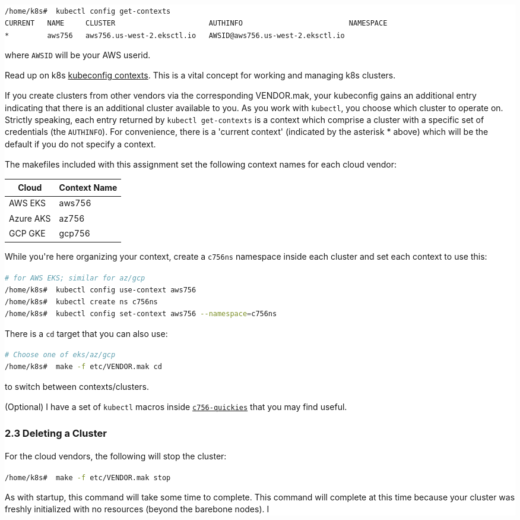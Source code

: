 ```bash
/home/k8s#  kubectl config get-contexts
CURRENT   NAME     CLUSTER                      AUTHINFO                         NAMESPACE
*         aws756   aws756.us-west-2.eksctl.io   AWSID@aws756.us-west-2.eksctl.io   
```

where `AWSID` will be your AWS userid.

Read up on k8s [kubeconfig contexts](https://kubernetes.io/docs/concepts/configuration/organize-cluster-access-kubeconfig/). This is a vital concept for working and managing k8s clusters.

If you create clusters from other vendors via the corresponding VENDOR.mak, your kubeconfig gains an additional entry indicating that there is an additional cluster available to you. As you work with ``kubectl``, you choose which cluster to operate on. Strictly speaking, each entry returned by `kubectl get-contexts` is a context which comprise a cluster with a specific set of credentials (the `AUTHINFO`). For convenience, there is a 'current context' (indicated by the asterisk * above) which will be the default if you do not specify a context.

The makefiles included with this assignment set the following context names for each cloud vendor:

| Cloud | Context Name |
| -----| ----------------- |
| AWS EKS | aws756 |
| Azure AKS | az756 |
| GCP GKE | gcp756 |

While you're here organizing your context, create a `c756ns` namespace inside each cluster and set each context to use this:

```bash
# for AWS EKS; similar for az/gcp
/home/k8s#  kubectl config use-context aws756
/home/k8s#  kubectl create ns c756ns
/home/k8s#  kubectl config set-context aws756 --namespace=c756ns
```

There is a `cd` target that you can also use:
```bash
# Choose one of eks/az/gcp
/home/k8s#  make -f etc/VENDOR.mak cd
```
to switch between contexts/clusters.

(Optional) I have a set of `kubectl` macros inside [`c756-quickies`](https://github.com/overcoil/c756-quickies) that you may find useful.

### 2.3 Deleting a Cluster

For the cloud vendors, the following will stop the cluster:

```bash
/home/k8s#  make -f etc/VENDOR.mak stop
```

As with startup, this command will take some time to complete. This command will complete at this time because your cluster was freshly initialized with no resources (beyond the barebone nodes). I
